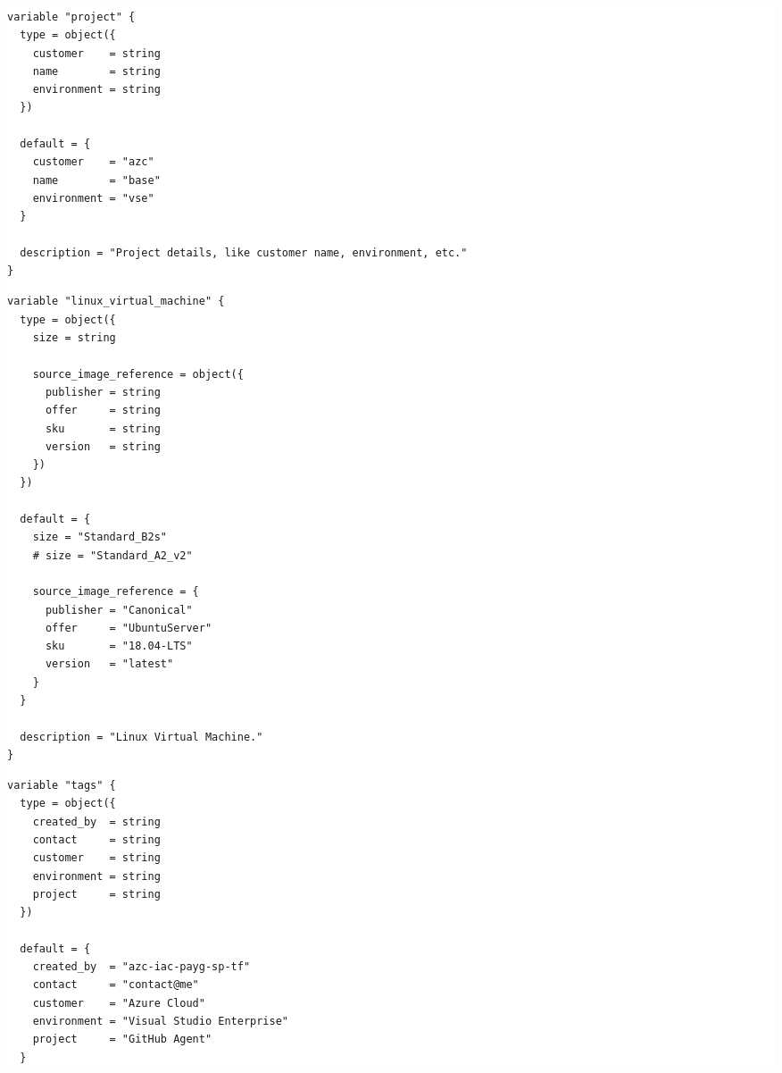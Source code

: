 ```hcl
variable "project" {
  type = object({
    customer    = string
    name        = string
    environment = string
  })

  default = {
    customer    = "azc"
    name        = "base"
    environment = "vse"
  }

  description = "Project details, like customer name, environment, etc."
}
```

```hcl
variable "linux_virtual_machine" {
  type = object({
    size = string

    source_image_reference = object({
      publisher = string
      offer     = string
      sku       = string
      version   = string
    })
  })

  default = {
    size = "Standard_B2s"
    # size = "Standard_A2_v2"

    source_image_reference = {
      publisher = "Canonical"
      offer     = "UbuntuServer"
      sku       = "18.04-LTS"
      version   = "latest"
    }
  }

  description = "Linux Virtual Machine."
}
```

```hcl
variable "tags" {
  type = object({
    created_by  = string
    contact     = string
    customer    = string
    environment = string
    project     = string
  })

  default = {
    created_by  = "azc-iac-payg-sp-tf"
    contact     = "contact@me"
    customer    = "Azure Cloud"
    environment = "Visual Studio Enterprise"
    project     = "GitHub Agent"
  }

```